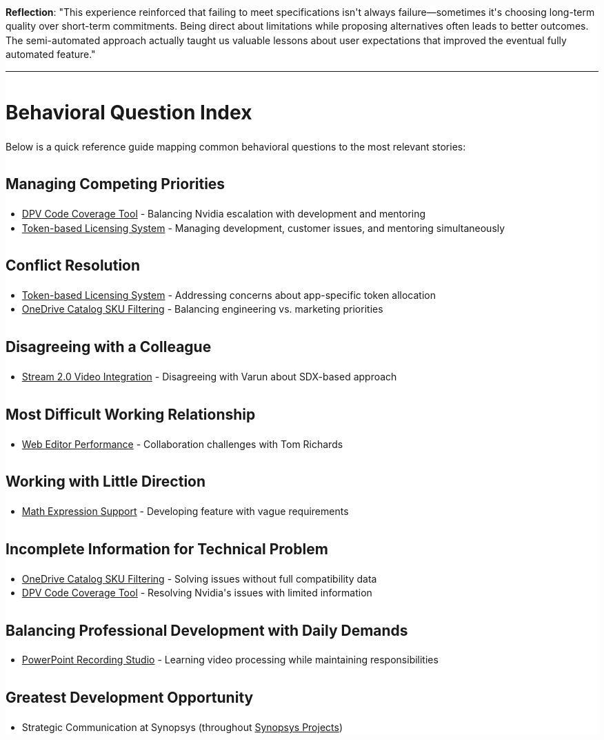 **Reflection**: "This experience reinforced that failing to meet specifications isn't always failure—sometimes it's choosing long-term quality over short-term commitments. Being direct about limitations while proposing alternatives often leads to better outcomes. The semi-automated approach actually taught us valuable lessons about user expectations that improved the eventual fully automated feature."

---

# Behavioral Question Index

Below is a quick reference guide mapping common behavioral questions to the most relevant stories:

## Managing Competing Priorities
- [DPV Code Coverage Tool](#dpv-code-coverage-tool) - Balancing Nvidia escalation with development and mentoring
- [Token-based Licensing System](#token-based-licensing-system) - Managing development, customer issues, and mentoring simultaneously

## Conflict Resolution
- [Token-based Licensing System](#token-based-licensing-system) - Addressing concerns about app-specific token allocation
- [OneDrive Catalog SKU Filtering](#onedrive-catalog-sku-filtering) - Balancing engineering vs. marketing priorities

## Disagreeing with a Colleague
- [Stream 2.0 Video Integration](#stream-20-video-integration) - Disagreeing with Varun about SDX-based approach

## Most Difficult Working Relationship
- [Web Editor Performance](#web-editor-performance-optimization) - Collaboration challenges with Tom Richards

## Working with Little Direction
- [Math Expression Support](#math-expression-support) - Developing feature with vague requirements

## Incomplete Information for Technical Problem
- [OneDrive Catalog SKU Filtering](#onedrive-catalog-sku-filtering) - Solving issues without full compatibility data
- [DPV Code Coverage Tool](#dpv-code-coverage-tool) - Resolving Nvidia's issues with limited information

## Balancing Professional Development with Daily Demands
- [PowerPoint Recording Studio](#powerpoint-recording-studio) - Learning video processing while maintaining responsibilities

## Greatest Development Opportunity
- Strategic Communication at Synopsys (throughout [Synopsys Projects](#synopsys-projects))
